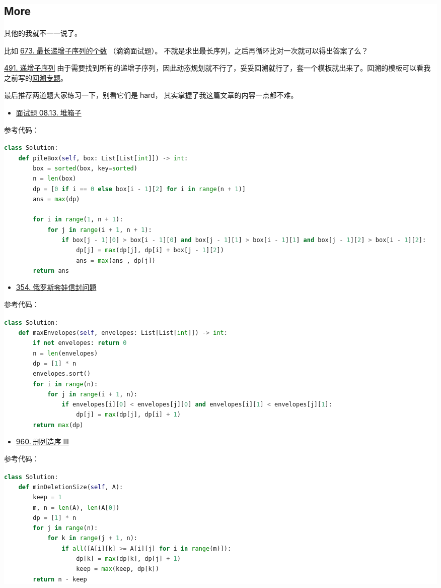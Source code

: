 ## More

其他的我就不一一说了。

比如 [673. 最长递增子序列的个数](https://leetcode-cn.com/problems/number-of-longest-increasing-subsequence/) （滴滴面试题）。 不就是求出最长序列，之后再循环比对一次就可以得出答案了么？

[491. 递增子序列](https://leetcode-cn.com/problems/increasing-subsequences/) 由于需要找到所有的递增子序列，因此动态规划就不行了，妥妥回溯就行了，套一个模板就出来了。回溯的模板可以看我之前写的[回溯专题](https://github.com/azl397985856/leetcode/blob/master/problems/90.subsets-ii.md "回溯专题")。

最后推荐两道题大家练习一下，别看它们是 hard， 其实掌握了我这篇文章的内容一点都不难。

- [面试题 08.13. 堆箱子](https://leetcode-cn.com/problems/pile-box-lcci/)

参考代码：

```py
class Solution:
    def pileBox(self, box: List[List[int]]) -> int:
        box = sorted(box, key=sorted)
        n = len(box)
        dp = [0 if i == 0 else box[i - 1][2] for i in range(n + 1)]
        ans = max(dp)

        for i in range(1, n + 1):
            for j in range(i + 1, n + 1):
                if box[j - 1][0] > box[i - 1][0] and box[j - 1][1] > box[i - 1][1] and box[j - 1][2] > box[i - 1][2]:
                    dp[j] = max(dp[j], dp[i] + box[j - 1][2])
                    ans = max(ans , dp[j])
        return ans
```

- [354. 俄罗斯套娃信封问题](https://leetcode-cn.com/problems/russian-doll-envelopes/)

参考代码：

```py
class Solution:
    def maxEnvelopes(self, envelopes: List[List[int]]) -> int:
        if not envelopes: return 0
        n = len(envelopes)
        dp = [1] * n
        envelopes.sort()
        for i in range(n):
            for j in range(i + 1, n):
                if envelopes[i][0] < envelopes[j][0] and envelopes[i][1] < envelopes[j][1]:
                    dp[j] = max(dp[j], dp[i] + 1)
        return max(dp)
```

- [960. 删列造序 III](https://leetcode-cn.com/problems/delete-columns-to-make-sorted-iii/)

参考代码：

```py
class Solution:
    def minDeletionSize(self, A):
        keep = 1
        m, n = len(A), len(A[0])
        dp = [1] * n
        for j in range(n):
            for k in range(j + 1, n):
                if all([A[i][k] >= A[i][j] for i in range(m)]):
                    dp[k] = max(dp[k], dp[j] + 1)
                    keep = max(keep, dp[k])
        return n - keep
```
